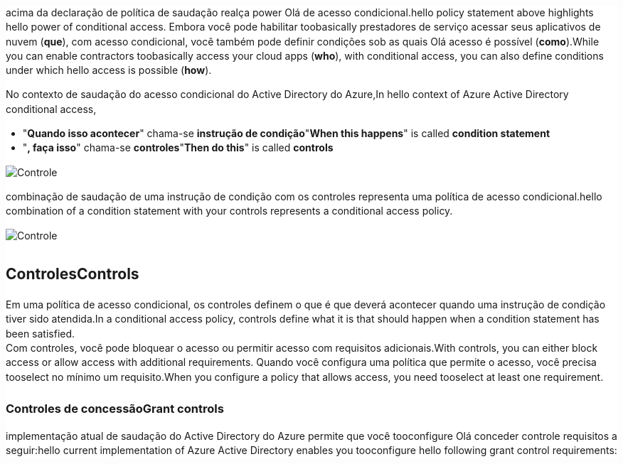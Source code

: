 <span data-ttu-id="0df4b-123">acima da declaração de política de saudação realça power Olá de acesso condicional.</span><span class="sxs-lookup"><span data-stu-id="0df4b-123">hello policy statement above highlights hello power of conditional access.</span></span> <span data-ttu-id="0df4b-124">Embora você pode habilitar toobasically prestadores de serviço acessar seus aplicativos de nuvem (**que**), com acesso condicional, você também pode definir condições sob as quais Olá acesso é possível (**como**).</span><span class="sxs-lookup"><span data-stu-id="0df4b-124">While you can enable contractors toobasically access your cloud apps (**who**), with conditional access, you can also define conditions under which hello access is possible (**how**).</span></span>

<span data-ttu-id="0df4b-125">No contexto de saudação do acesso condicional do Active Directory do Azure,</span><span class="sxs-lookup"><span data-stu-id="0df4b-125">In hello context of Azure Active Directory conditional access,</span></span>

- <span data-ttu-id="0df4b-126">"**Quando isso acontecer**" chama-se **instrução de condição**</span><span class="sxs-lookup"><span data-stu-id="0df4b-126">"**When this happens**" is called **condition statement**</span></span>
- <span data-ttu-id="0df4b-127">"**, faça isso**" chama-se **controles**</span><span class="sxs-lookup"><span data-stu-id="0df4b-127">"**Then do this**" is called **controls**</span></span>

![Controle](./media/active-directory-conditional-access-azure-portal/11.png)

<span data-ttu-id="0df4b-129">combinação de saudação de uma instrução de condição com os controles representa uma política de acesso condicional.</span><span class="sxs-lookup"><span data-stu-id="0df4b-129">hello combination of a condition statement with your controls represents a conditional access policy.</span></span>

![Controle](./media/active-directory-conditional-access-azure-portal/12.png)


## <a name="controls"></a><span data-ttu-id="0df4b-131">Controles</span><span class="sxs-lookup"><span data-stu-id="0df4b-131">Controls</span></span>

<span data-ttu-id="0df4b-132">Em uma política de acesso condicional, os controles definem o que é que deverá acontecer quando uma instrução de condição tiver sido atendida.</span><span class="sxs-lookup"><span data-stu-id="0df4b-132">In a conditional access policy, controls define what it is that should happen when a condition statement has been satisfied.</span></span>  
<span data-ttu-id="0df4b-133">Com controles, você pode bloquear o acesso ou permitir acesso com requisitos adicionais.</span><span class="sxs-lookup"><span data-stu-id="0df4b-133">With controls, you can either block access or allow access with additional requirements.</span></span>
<span data-ttu-id="0df4b-134">Quando você configura uma política que permite o acesso, você precisa tooselect no mínimo um requisito.</span><span class="sxs-lookup"><span data-stu-id="0df4b-134">When you configure a policy that allows access, you need tooselect at least one requirement.</span></span>   

### <a name="grant-controls"></a><span data-ttu-id="0df4b-135">Controles de concessão</span><span class="sxs-lookup"><span data-stu-id="0df4b-135">Grant controls</span></span>
<span data-ttu-id="0df4b-136">implementação atual de saudação do Active Directory do Azure permite que você tooconfigure Olá conceder controle requisitos a seguir:</span><span class="sxs-lookup"><span data-stu-id="0df4b-136">hello current implementation of Azure Active Directory enables you tooconfigure hello following grant control requirements:</span></span>
